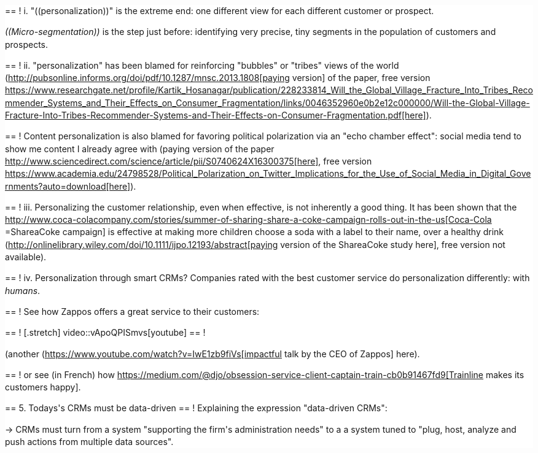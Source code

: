 == !
i. "((personalization))" is the extreme end: one different view for each different customer or prospect.

*((Micro-segmentation))* is the step just before: identifying very precise, tiny segments in the population of customers and prospects.


== !
ii. "personalization" has been blamed for reinforcing "bubbles" or "tribes" views of the world (http://pubsonline.informs.org/doi/pdf/10.1287/mnsc.2013.1808[paying version] of the paper, free version https://www.researchgate.net/profile/Kartik_Hosanagar/publication/228233814_Will_the_Global_Village_Fracture_Into_Tribes_Recommender_Systems_and_Their_Effects_on_Consumer_Fragmentation/links/0046352960e0b2e12c000000/Will-the-Global-Village-Fracture-Into-Tribes-Recommender-Systems-and-Their-Effects-on-Consumer-Fragmentation.pdf[here]).


== !
Content personalization is also blamed for favoring political polarization via an "echo chamber effect": social media tend to show me content I already agree with (paying version of the paper http://www.sciencedirect.com/science/article/pii/S0740624X16300375[here], free version https://www.academia.edu/24798528/Political_Polarization_on_Twitter_Implications_for_the_Use_of_Social_Media_in_Digital_Governments?auto=download[here]).


== !
iii. Personalizing the customer relationship, even when effective, is not inherently a good thing. It has been shown that the http://www.coca-colacompany.com/stories/summer-of-sharing-share-a-coke-campaign-rolls-out-in-the-us[Coca-Cola =ShareaCoke campaign] is effective at making more children choose a soda with a label to their name, over a healthy drink (http://onlinelibrary.wiley.com/doi/10.1111/ijpo.12193/abstract[paying version of the ShareaCoke study here], free version not available).


== !
iv. Personalization through smart CRMs? Companies rated with the best customer service do personalization differently: with *humans*.


== !
See how Zappos offers a great service to their customers:

== !
[.stretch]
video::vApoQPISmvs[youtube]
== !


(another (https://www.youtube.com/watch?v=IwE1zb9fiVs[impactful talk by the CEO of Zappos] here).


== !
or see (in French) how https://medium.com/@djo/obsession-service-client-captain-train-cb0b91467fd9[Trainline makes its customers happy].


== 5. Todays's CRMs must be data-driven
== !
Explaining the expression "data-driven CRMs":

-> CRMs must turn from a system "supporting the firm's administration needs" to a a system tuned to "plug, host, analyze and push actions from multiple data sources".
